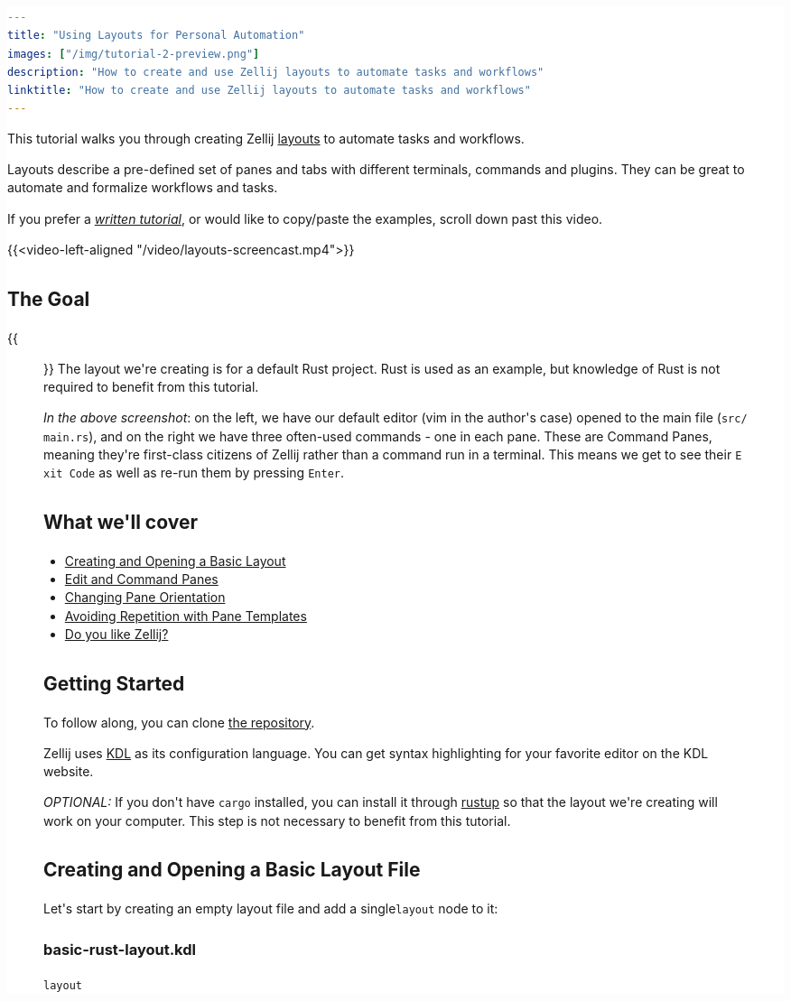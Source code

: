 ```yaml
---
title: "Using Layouts for Personal Automation"
images: ["/img/tutorial-2-preview.png"]
description: "How to create and use Zellij layouts to automate tasks and workflows"
linktitle: "How to create and use Zellij layouts to automate tasks and workflows"
---
```


This tutorial walks you through creating Zellij [layouts](/documentation/creating-a-layout.html) to automate tasks and workflows.

Layouts describe a pre-defined set of panes and tabs with different terminals, commands and plugins. They can be great to automate and formalize workflows and tasks.

If you prefer a [*written tutorial*](#the-goal), or would like to copy/paste the examples, scroll down past this video.

{{<video-left-aligned "/video/layouts-screencast.mp4">}}

## The Goal
{{<figure src="/img/tutorial-2-preview.png" class="center" style="max-width 995px;">}}
The layout we're creating is for a default Rust project. Rust is used as an example, but knowledge of Rust is not required to benefit from this tutorial.

*In the above screenshot*: on the left, we have our default editor (vim in the author's case) opened to the main file (`src/main.rs`), and on the right we have three often-used commands - one in each pane. These are Command Panes, meaning they're first-class citizens of Zellij rather than a command run in a terminal. This means we get to see their `Exit Code` as well as re-run them by pressing `Enter`.


## What we'll cover
- [Creating and Opening a Basic Layout](#creating-and-opening-a-basic-layout-file)
- [Edit and Command Panes](#edit-and-command-panes)
- [Changing Pane Orientation](#changing-pane-orientation)
- [Avoiding Repetition with Pane Templates](#avoiding-repetition-with-pane-templates)
- [Do you like Zellij?](#do-you-like-zellij-)

## Getting Started
To follow along, you can clone [the repository](https://github.com/imsnif/zellij-screencast-2).

Zellij uses [KDL](https://kdl.dev) as its configuration language. You can get syntax highlighting for your favorite editor on the KDL website.

*OPTIONAL:* If you don't have `cargo` installed, you can install it through [rustup](https://rustup.rs/) so that the layout we're creating will work on your computer. This step is not necessary to benefit from this tutorial.

## Creating and Opening a Basic Layout File
Let's start by creating an empty layout file and add a single`layout` node to it:
### basic-rust-layout.kdl
```rust
layout
```
